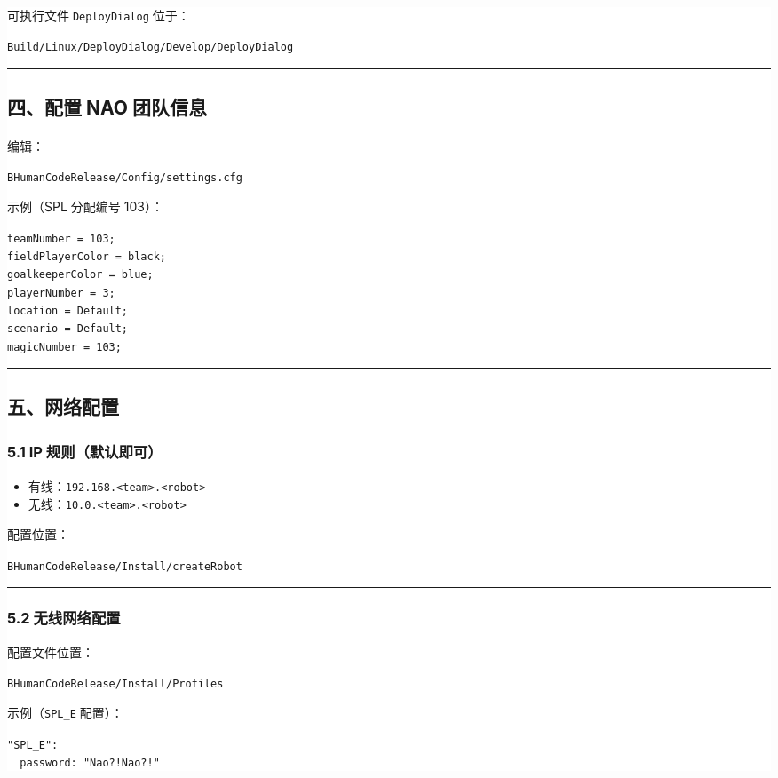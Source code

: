 可执行文件 `DeployDialog` 位于：

```
Build/Linux/DeployDialog/Develop/DeployDialog
```

------

## 四、配置 NAO 团队信息

编辑：

```
BHumanCodeRelease/Config/settings.cfg
```

示例（SPL 分配编号 103）：

```
teamNumber = 103;
fieldPlayerColor = black;
goalkeeperColor = blue;
playerNumber = 3;
location = Default;
scenario = Default;
magicNumber = 103;
```

------

## 五、网络配置

### 5.1 IP 规则（默认即可）

- 有线：`192.168.<team>.<robot>`
- 无线：`10.0.<team>.<robot>`

配置位置：

```
BHumanCodeRelease/Install/createRobot
```

------

### 5.2 无线网络配置

配置文件位置：

```
BHumanCodeRelease/Install/Profiles
```

示例（`SPL_E` 配置）：

```
"SPL_E":
  password: "Nao?!Nao?!"
```
